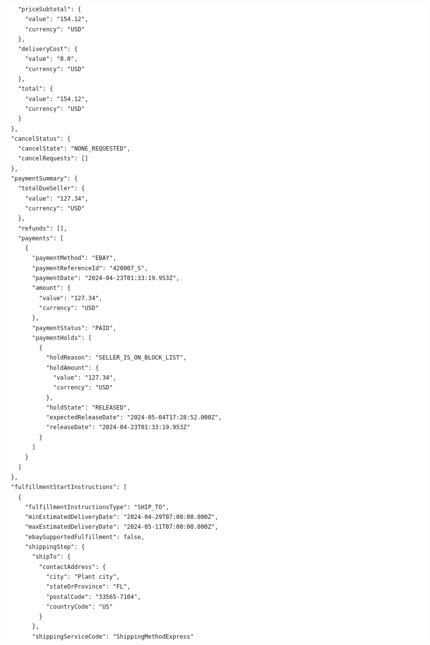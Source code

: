         "priceSubtotal": {
          "value": "154.12",
          "currency": "USD"
        },
        "deliveryCost": {
          "value": "0.0",
          "currency": "USD"
        },
        "total": {
          "value": "154.12",
          "currency": "USD"
        }
      },
      "cancelStatus": {
        "cancelState": "NONE_REQUESTED",
        "cancelRequests": []
      },
      "paymentSummary": {
        "totalDueSeller": {
          "value": "127.34",
          "currency": "USD"
        },
        "refunds": [],
        "payments": [
          {
            "paymentMethod": "EBAY",
            "paymentReferenceId": "420007_S",
            "paymentDate": "2024-04-23T01:33:19.953Z",
            "amount": {
              "value": "127.34",
              "currency": "USD"
            },
            "paymentStatus": "PAID",
            "paymentHolds": [
              {
                "holdReason": "SELLER_IS_ON_BLOCK_LIST",
                "holdAmount": {
                  "value": "127.34",
                  "currency": "USD"
                },
                "holdState": "RELEASED",
                "expectedReleaseDate": "2024-05-04T17:28:52.000Z",
                "releaseDate": "2024-04-23T01:33:19.953Z"
              }
            ]
          }
        ]
      },
      "fulfillmentStartInstructions": [
        {
          "fulfillmentInstructionsType": "SHIP_TO",
          "minEstimatedDeliveryDate": "2024-04-29T07:00:00.000Z",
          "maxEstimatedDeliveryDate": "2024-05-11T07:00:00.000Z",
          "ebaySupportedFulfillment": false,
          "shippingStep": {
            "shipTo": {
              "contactAddress": {
                "city": "Plant city",
                "stateOrProvince": "FL",
                "postalCode": "33565-7104",
                "countryCode": "US"
              }
            },
            "shippingServiceCode": "ShippingMethodExpress"